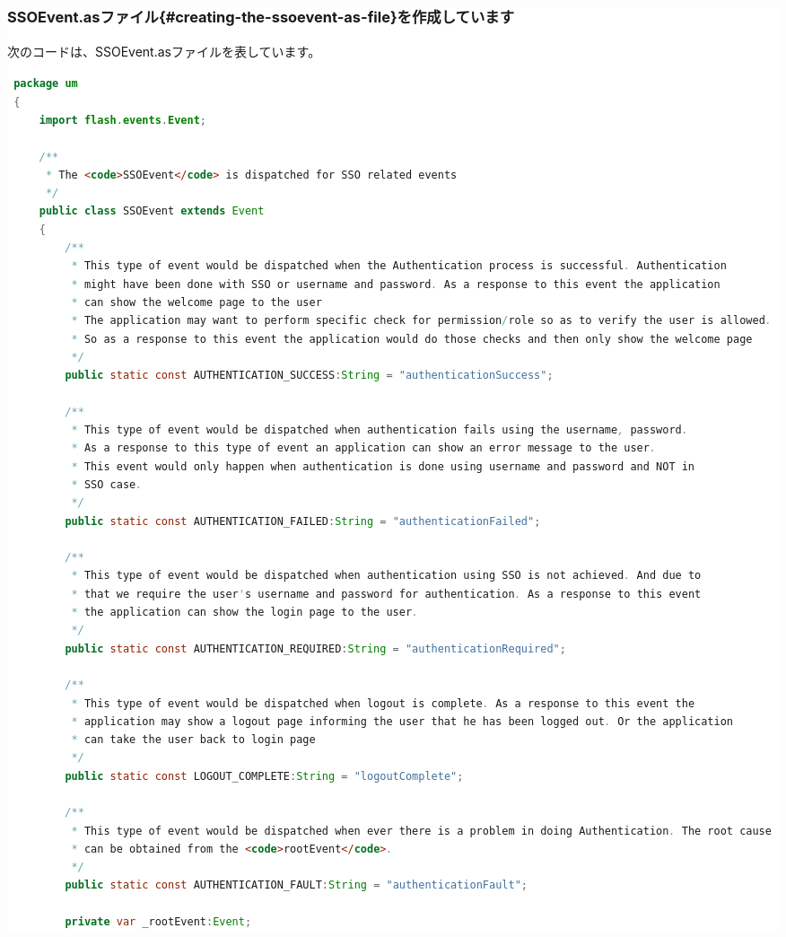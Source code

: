### SSOEvent.asファイル{#creating-the-ssoevent-as-file}を作成しています

次のコードは、SSOEvent.asファイルを表しています。

```java
 package um
 {
     import flash.events.Event;
 
     /**
      * The <code>SSOEvent</code> is dispatched for SSO related events
      */
     public class SSOEvent extends Event
     {
         /**
          * This type of event would be dispatched when the Authentication process is successful. Authentication
          * might have been done with SSO or username and password. As a response to this event the application
          * can show the welcome page to the user
          * The application may want to perform specific check for permission/role so as to verify the user is allowed.
          * So as a response to this event the application would do those checks and then only show the welcome page
          */
         public static const AUTHENTICATION_SUCCESS:String = "authenticationSuccess";
 
         /**
          * This type of event would be dispatched when authentication fails using the username, password.
          * As a response to this type of event an application can show an error message to the user.
          * This event would only happen when authentication is done using username and password and NOT in
          * SSO case.
          */
         public static const AUTHENTICATION_FAILED:String = "authenticationFailed";
 
         /**
          * This type of event would be dispatched when authentication using SSO is not achieved. And due to
          * that we require the user's username and password for authentication. As a response to this event
          * the application can show the login page to the user.
          */
         public static const AUTHENTICATION_REQUIRED:String = "authenticationRequired";
 
         /**
          * This type of event would be dispatched when logout is complete. As a response to this event the
          * application may show a logout page informing the user that he has been logged out. Or the application
          * can take the user back to login page
          */
         public static const LOGOUT_COMPLETE:String = "logoutComplete";
 
         /**
          * This type of event would be dispatched when ever there is a problem in doing Authentication. The root cause
          * can be obtained from the <code>rootEvent</code>.
          */
         public static const AUTHENTICATION_FAULT:String = "authenticationFault";
 
         private var _rootEvent:Event;
```